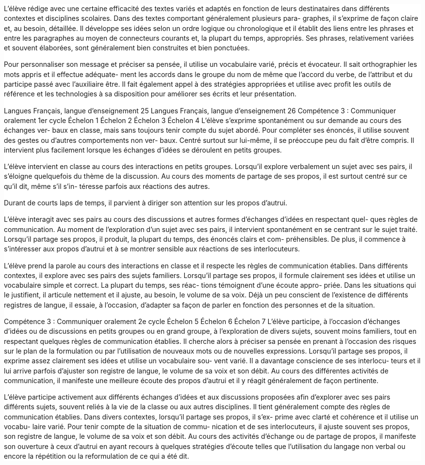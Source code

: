 L’élève rédige avec une certaine efficacité des textes variés et adaptés en fonction de leurs destinataires dans différents contextes et disciplines scolaires. Dans des textes comportant généralement plusieurs para- graphes, il s’exprime de façon claire et, au besoin, détaillée. Il développe ses idées selon un ordre logique ou chronologique et il établit des liens entre les phrases et entre les paragraphes au moyen de connecteurs courants et, la plupart du temps, appropriés. Ses phrases, relativement variées et souvent élaborées, sont généralement bien construites et bien ponctuées.

Pour personnaliser son message et préciser sa pensée, il utilise un vocabulaire varié, précis et évocateur. Il sait orthographier les mots appris et il effectue adéquate- ment les accords dans le groupe du nom de même que l’accord du verbe, de l’attribut et du participe passé avec l’auxiliaire être. Il fait également appel à des stratégies appropriées et utilise avec profit les outils de référence et les technologies à sa disposition pour améliorer ses écrits et leur présentation.

Langues Français, langue d’enseignement 25 Langues Français, langue d’enseignement 26 Compétence 3 : Communiquer oralement 1er cycle Échelon 1 Échelon 2 Échelon 3 Échelon 4 L’élève s’exprime spontanément ou sur demande au cours des échanges ver- baux en classe, mais sans toujours tenir compte du sujet abordé. Pour compléter ses énoncés, il utilise souvent des gestes ou d’autres comportements non ver- baux. Centré surtout sur lui-même, il se préoccupe peu du fait d’être compris. Il intervient plus facilement lorsque les échanges d’idées se déroulent en petits groupes.

L’élève intervient en classe au cours des interactions en petits groupes. Lorsqu’il explore verbalement un sujet avec ses pairs, il s’éloigne quelquefois du thème de la discussion. Au cours des moments de partage de ses propos, il est surtout centré sur ce qu’il dit, même s’il s’in- téresse parfois aux réactions des autres.

Durant de courts laps de temps, il parvient à diriger son attention sur les propos d’autrui.

L’élève interagit avec ses pairs au cours des discussions et autres formes d’échanges d’idées en respectant quel- ques règles de communication. Au moment de l’exploration d’un sujet avec ses pairs, il intervient spontanément en se centrant sur le sujet traité. Lorsqu’il partage ses propos, il produit, la plupart du temps, des énoncés clairs et com- préhensibles. De plus, il commence à s’intéresser aux propos d’autrui et à se montrer sensible aux réactions de ses interlocuteurs.

L’élève prend la parole au cours des interactions en classe et il respecte les règles de communication établies. Dans différents contextes, il explore avec ses pairs des sujets familiers. Lorsqu’il partage ses propos, il formule clairement ses idées et utilise un vocabulaire simple et correct. La plupart du temps, ses réac- tions témoignent d’une écoute appro- priée. Dans les situations qui le justifient, il articule nettement et il ajuste, au besoin, le volume de sa voix. Déjà un peu conscient de l’existence de différents registres de langue, il essaie, à l’occasion, d’adapter sa façon de parler en fonction des personnes et de la situation.

Compétence 3 : Communiquer oralement 2e cycle Échelon 5 Échelon 6 Échelon 7 L’élève participe, à l’occasion d’échanges d’idées ou de discussions en petits groupes ou en grand groupe, à l’exploration de divers sujets, souvent moins familiers, tout en respectant quelques règles de communication établies. Il cherche alors à préciser sa pensée en prenant à l’occasion des risques sur le plan de la formulation ou par l’utilisation de nouveaux mots ou de nouvelles expressions. Lorsqu’il partage ses propos, il exprime assez clairement ses idées et utilise un vocabulaire sou- vent varié. Il a davantage conscience de ses interlocu- teurs et il lui arrive parfois d’ajuster son registre de langue, le volume de sa voix et son débit. Au cours des différentes activités de communication, il manifeste une meilleure écoute des propos d’autrui et il y réagit généralement de façon pertinente.

L’élève participe activement aux différents échanges d’idées et aux discussions proposées afin d’explorer avec ses pairs différents sujets, souvent reliés à la vie de la classe ou aux autres disciplines. Il tient généralement compte des règles de communication établies. Dans divers contextes, lorsqu’il partage ses propos, il s’ex- prime avec clarté et cohérence et il utilise un vocabu- laire varié. Pour tenir compte de la situation de commu- nication et de ses interlocuteurs, il ajuste souvent ses propos, son registre de langue, le volume de sa voix et son débit. Au cours des activités d’échange ou de partage de propos, il manifeste son ouverture à ceux d’autrui en ayant recours à quelques stratégies d’écoute telles que l’utilisation du langage non verbal ou encore la répétition ou la reformulation de ce qui a été dit.
